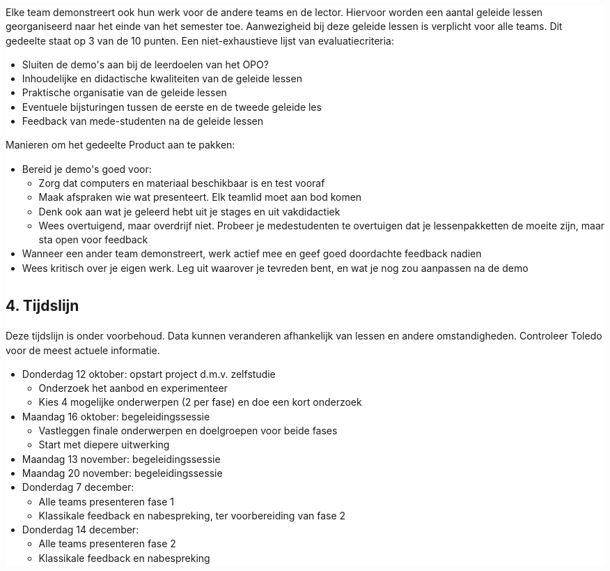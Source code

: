 Elke team demonstreert ook hun werk voor de andere teams en de lector.
Hiervoor worden een aantal geleide lessen georganiseerd naar het einde
van het semester toe. Aanwezigheid bij deze geleide lessen is verplicht
voor alle teams.
Dit gedeelte staat op 3 van de 10 punten.
Een niet-exhaustieve lijst van evaluatiecriteria:

- Sluiten de demo's aan bij de leerdoelen van het OPO?
- Inhoudelijke en didactische kwaliteiten van de geleide
  lessen
- Praktische organisatie van de geleide lessen
- Eventuele bijsturingen tussen de eerste en de tweede
  geleide les
- Feedback van mede-studenten na de geleide lessen

Manieren om het gedeelte Product aan te pakken:

- Bereid je demo's goed voor:
  - Zorg dat computers en materiaal beschikbaar
    is en test vooraf
  - Maak afspraken wie wat presenteert. Elk teamlid moet aan bod komen
  - Denk ook aan wat je geleerd hebt uit je stages en uit vakdidactiek
  - Wees overtuigend, maar overdrijf niet. Probeer je medestudenten
    te overtuigen dat je lessenpakketten de moeite zijn, maar
    sta open voor feedback
- Wanneer een ander team demonstreert, werk actief mee en geef
  goed doordachte feedback nadien
- Wees kritisch over je eigen werk. Leg uit waarover je tevreden
  bent, en wat je nog zou aanpassen na de demo

## 4. Tijdslijn

Deze tijdslijn is onder voorbehoud. Data kunnen
veranderen afhankelijk van lessen en andere omstandigheden.
Controleer Toledo voor de meest actuele informatie.

- Donderdag 12 oktober: opstart project d.m.v. zelfstudie
  - Onderzoek het aanbod en experimenteer
  - Kies 4 mogelijke onderwerpen (2 per fase) en doe een kort onderzoek
- Maandag 16 oktober: begeleidingssessie
  - Vastleggen finale onderwerpen en doelgroepen voor beide fases
  - Start met diepere uitwerking
- Maandag 13 november: begeleidingssessie
- Maandag 20 november: begeleidingssessie
- Donderdag 7 december:
  - Alle teams presenteren fase 1
  - Klassikale feedback en nabespreking, ter voorbereiding van fase 2
- Donderdag 14 december:
  - Alle teams presenteren fase 2
  - Klassikale feedback en nabespreking